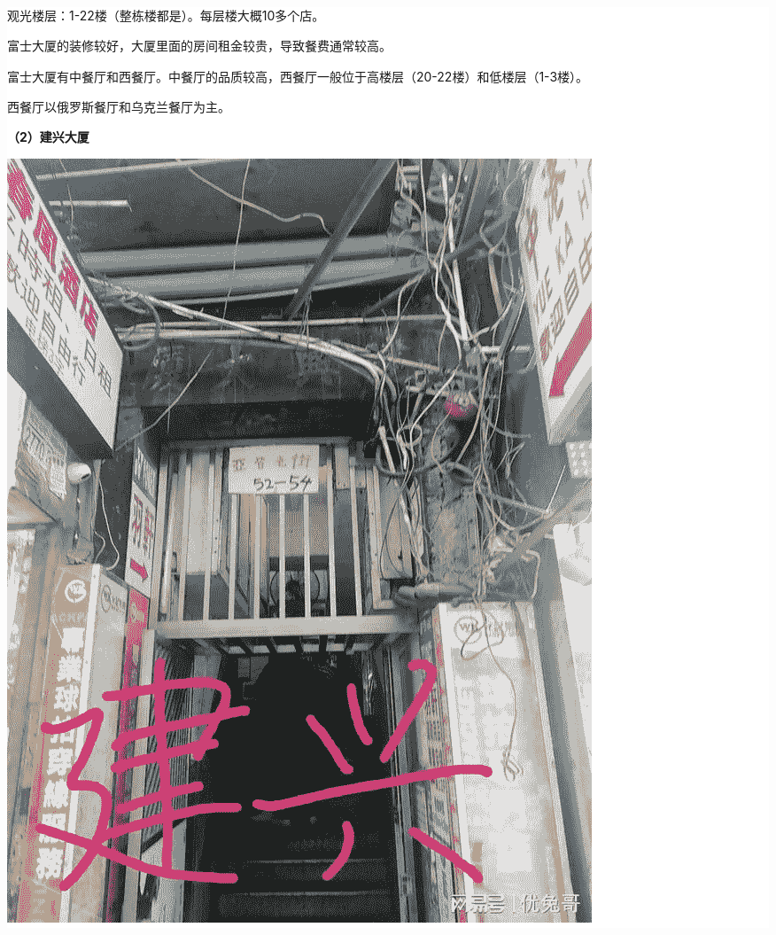 观光楼层：1-22楼（整栋楼都是）。每层楼大概10多个店。

富士大厦的装修较好，大厦里面的房间租金较贵，导致餐费通常较高。

富士大厦有中餐厅和西餐厅。中餐厅的品质较高，西餐厅一般位于高楼层（20-22楼）和低楼层（1-3楼）。

西餐厅以俄罗斯餐厅和乌克兰餐厅为主。

**（2）建兴大厦**

![](img/f9994b1b6422b1f0afcd03c9f472c9c8.png)
